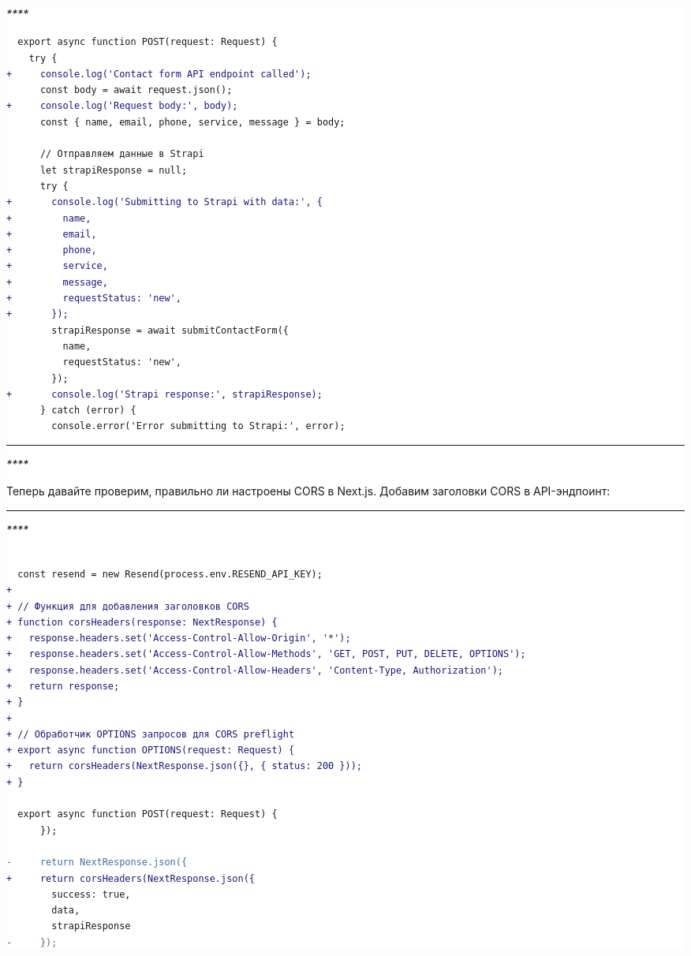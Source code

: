 _****_

```diff
  export async function POST(request: Request) {
    try {
+     console.log('Contact form API endpoint called');
      const body = await request.json();
+     console.log('Request body:', body);
      const { name, email, phone, service, message } = body;
  
      // Отправляем данные в Strapi
      let strapiResponse = null;
      try {
+       console.log('Submitting to Strapi with data:', {
+         name,
+         email,
+         phone,
+         service,
+         message,
+         requestStatus: 'new',
+       });
        strapiResponse = await submitContactForm({
          name,
          requestStatus: 'new',
        });
+       console.log('Strapi response:', strapiResponse);
      } catch (error) {
        console.error('Error submitting to Strapi:', error);
```

---

_****_

Теперь давайте проверим, правильно ли настроены CORS в Next.js. Добавим заголовки CORS в API-эндпоинт:

---

_****_

```diff
  
  const resend = new Resend(process.env.RESEND_API_KEY);
+ 
+ // Функция для добавления заголовков CORS
+ function corsHeaders(response: NextResponse) {
+   response.headers.set('Access-Control-Allow-Origin', '*');
+   response.headers.set('Access-Control-Allow-Methods', 'GET, POST, PUT, DELETE, OPTIONS');
+   response.headers.set('Access-Control-Allow-Headers', 'Content-Type, Authorization');
+   return response;
+ }
+ 
+ // Обработчик OPTIONS запросов для CORS preflight
+ export async function OPTIONS(request: Request) {
+   return corsHeaders(NextResponse.json({}, { status: 200 }));
+ }
  
  export async function POST(request: Request) {
      });
  
-     return NextResponse.json({ 
+     return corsHeaders(NextResponse.json({ 
        success: true, 
        data,
        strapiResponse
-     });
```